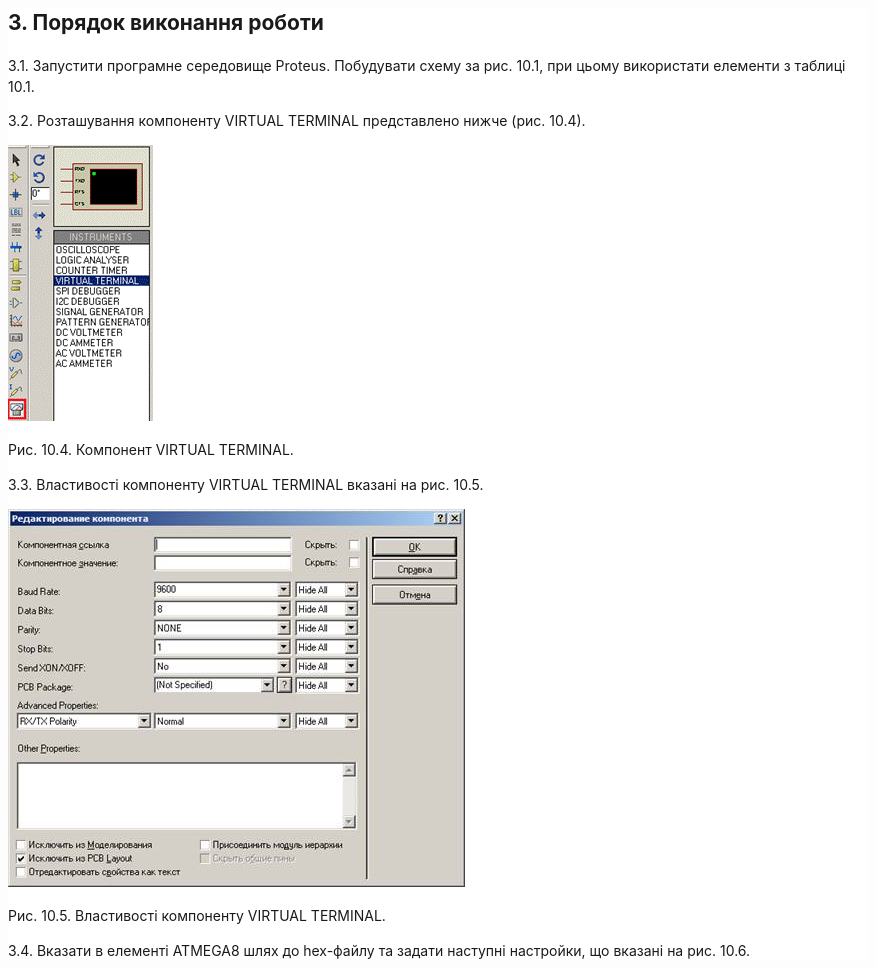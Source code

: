 ## **3.** Порядок виконання роботи

3.1.     Запустити програмне середовище Proteus. Побудувати схему за рис. 10.1, при цьому використати елементи з таблиці 10.1.

3.2.     Розташування компоненту VIRTUAL TERMINAL представлено нижче (рис. 10.4).

![img](media/1clip_image024.gif)

Рис. 10.4. Компонент VIRTUAL TERMINAL.

3.3.     Властивості компоненту VIRTUAL TERMINAL вказані на рис. 10.5.

![img](media/1clip_image026.jpg)

Рис. 10.5. Властивості компоненту VIRTUAL TERMINAL.

3.4.     Вказати в елементі ATMEGA8 шлях до hex-файлу та задати наступні настройки, що вказані на рис. 10.6.
